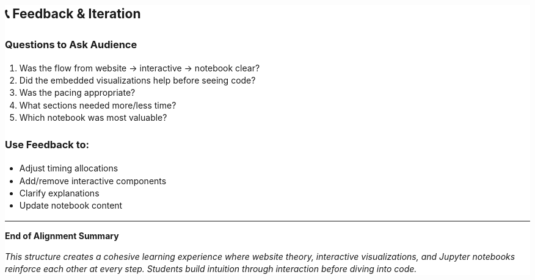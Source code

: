
## 📞 Feedback & Iteration

### Questions to Ask Audience
1. Was the flow from website → interactive → notebook clear?
2. Did the embedded visualizations help before seeing code?
3. Was the pacing appropriate?
4. What sections needed more/less time?
5. Which notebook was most valuable?

### Use Feedback to:
- Adjust timing allocations
- Add/remove interactive components
- Clarify explanations
- Update notebook content

---

**End of Alignment Summary**

*This structure creates a cohesive learning experience where website theory, interactive visualizations, and Jupyter notebooks reinforce each other at every step. Students build intuition through interaction before diving into code.*
